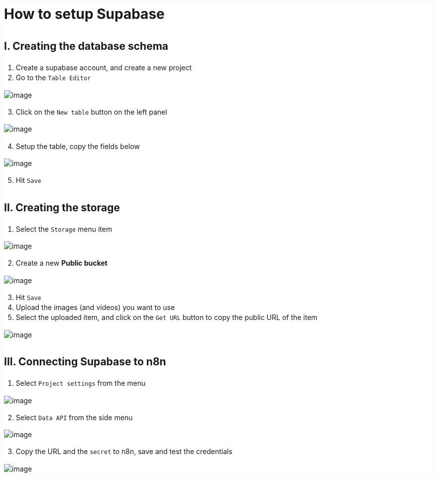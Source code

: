 # How to setup Supabase

## I. Creating the database schema

1. Create a supabase account, and create a new project
2. Go to the `Table Editor`

<img width="312" alt="image" src="https://github.com/user-attachments/assets/38e3ebd8-3111-4c2b-9eaa-419cad972401" />

3. Click on the `New table` button on the left panel

<img width="246" alt="image" src="https://github.com/user-attachments/assets/d48e15f5-1e4e-4ff2-b6ec-6fd886b6dd19" />

4. Setup the table, copy the fields below

<img width="650" alt="image" src="https://github.com/user-attachments/assets/91e5160d-ceb6-42b4-a351-894e50c95869" />

5. Hit `Save`

## II. Creating the storage

1. Select the `Storage` menu item

<img width="229" alt="image" src="https://github.com/user-attachments/assets/68e97a5b-8484-4684-a19f-28101b071cf0" />

2. Create a new **Public bucket**

<img width="538" alt="image" src="https://github.com/user-attachments/assets/8a68810e-f869-490e-bf4b-0fb7e772c347" />

3. Hit `Save`
4. Upload the images (and videos) you want to use
5. Select the uploaded item, and click on the `Get URL` button to copy the public URL of the item

<img width="1176" alt="image" src="https://github.com/user-attachments/assets/8e73a9a6-3794-442f-a4ef-895669a1ce7d" />

## III. Connecting Supabase to n8n

1. Select `Project settings` from the menu

<img width="330" alt="image" src="https://github.com/user-attachments/assets/9630fbca-abf8-4e66-a7ec-5768f8b1e0bf" />

2. Select `Data API` from the side menu

<img width="286" alt="image" src="https://github.com/user-attachments/assets/57335e71-cce4-422e-9521-47c8b8f63ac6" />

3. Copy the URL and the `secret` to n8n, save and test the credentials

<img width="1090" alt="image" src="https://github.com/user-attachments/assets/a2884ac2-6ae3-4fe0-924b-e314c0a044ad" />
